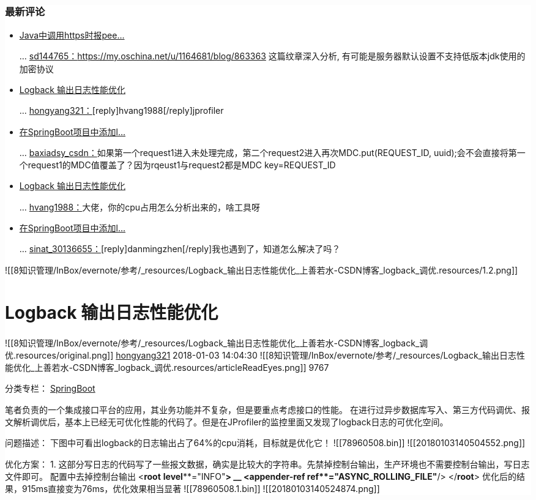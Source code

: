 ### 最新评论

*   [Java中调用https时报pee...](https://blog.csdn.net/hongyang321/article/details/82743731#comments)
    
    ... [sd144765：](https://my.csdn.net/sd144765)https://my.oschina.net/u/1164681/blog/863363 这篇纹章深入分析, 有可能是服务器默认设置不支持低版本jdk使用的加密协议
    
*   [Logback 输出日志性能优化](https://blog.csdn.net/hongyang321/article/details/78960508#comments)
    
    ... [hongyang321：](https://my.csdn.net/hongyang321)\[reply\]hvang1988\[/reply\]jprofiler
    
*   [在SpringBoot项目中添加l...](https://blog.csdn.net/hongyang321/article/details/78803584#comments)
    
    ... [baxiadsy\_csdn：](https://my.csdn.net/baxiadsy_csdn)如果第一个request1进入未处理完成，第二个request2进入再次MDC.put(REQUEST\_ID, uuid);会不会直接将第一个request1的MDC值覆盖了？因为rqeust1与request2都是MDC key=REQUEST\_ID
    
*   [Logback 输出日志性能优化](https://blog.csdn.net/hongyang321/article/details/78960508#comments)
    
    ... [hvang1988：](https://my.csdn.net/hvang1988)大佬，你的cpu占用怎么分析出来的，啥工具呀
    
*   [在SpringBoot项目中添加l...](https://blog.csdn.net/hongyang321/article/details/78803584#comments)
    
    ... [sinat\_30136655：](https://my.csdn.net/sinat_30136655)\[reply\]danmingzhen\[/reply\]我也遇到了，知道怎么解决了吗？
    

![[8知识管理/InBox/evernote/参考/_resources/Logback_输出日志性能优化_上善若水-CSDN博客_logback_调优.resources/1.2.png]]

# Logback 输出日志性能优化

![[8知识管理/InBox/evernote/参考/_resources/Logback_输出日志性能优化_上善若水-CSDN博客_logback_调优.resources/original.png]]
[hongyang321](https://me.csdn.net/hongyang321) 2018-01-03 14:04:30 ![[8知识管理/InBox/evernote/参考/_resources/Logback_输出日志性能优化_上善若水-CSDN博客_logback_调优.resources/articleReadEyes.png]] 9767  

		
分类专栏： [SpringBoot](https://blog.csdn.net/hongyang321/category_7345594.html)

笔者负责的一个集成接口平台的应用，其业务功能并不复杂，但是要重点考虑接口的性能。
在进行过异步数据库写入、第三方代码调优、报文解析调优后，基本上已经无可优化性能的代码了。但是在JProfiler的监控里面又发现了logback日志的可优化空间。

问题描述：
下图中可看出logback的日志输出占了64%的cpu消耗，目标就是优化它！
![[78960508.bin]]
![[20180103140504552.png]]

优化方案：
1\. 这部分写日志的代码写了一些报文数据，确实是比较大的字符串。先禁掉控制台输出，生产环境也不需要控制台输出，写日志文件即可。
配置中去掉控制台输出
<**root** **level****\="INFO"**\>
__
<**appender-ref** **ref****\="ASYNC\_ROLLING\_FILE"**/>
</**root**\>
优化后的结果，915ms直接变为76ms，优化效果相当显著
![[78960508.1.bin]]
![[20180103140524874.png]]
